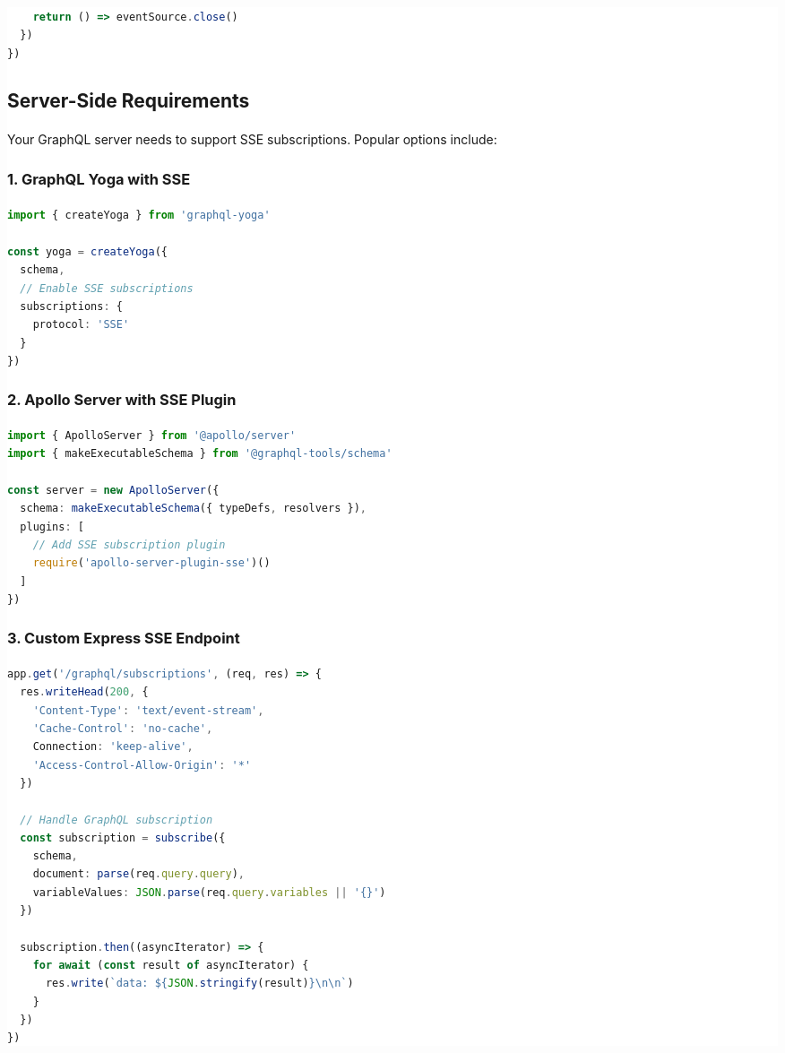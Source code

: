 ```typescript
    return () => eventSource.close()
  })
})
```

## Server-Side Requirements

Your GraphQL server needs to support SSE subscriptions. Popular options include:

### 1. GraphQL Yoga with SSE

```typescript
import { createYoga } from 'graphql-yoga'

const yoga = createYoga({
  schema,
  // Enable SSE subscriptions
  subscriptions: {
    protocol: 'SSE'
  }
})
```

### 2. Apollo Server with SSE Plugin

```typescript
import { ApolloServer } from '@apollo/server'
import { makeExecutableSchema } from '@graphql-tools/schema'

const server = new ApolloServer({
  schema: makeExecutableSchema({ typeDefs, resolvers }),
  plugins: [
    // Add SSE subscription plugin
    require('apollo-server-plugin-sse')()
  ]
})
```

### 3. Custom Express SSE Endpoint

```typescript
app.get('/graphql/subscriptions', (req, res) => {
  res.writeHead(200, {
    'Content-Type': 'text/event-stream',
    'Cache-Control': 'no-cache',
    Connection: 'keep-alive',
    'Access-Control-Allow-Origin': '*'
  })

  // Handle GraphQL subscription
  const subscription = subscribe({
    schema,
    document: parse(req.query.query),
    variableValues: JSON.parse(req.query.variables || '{}')
  })

  subscription.then((asyncIterator) => {
    for await (const result of asyncIterator) {
      res.write(`data: ${JSON.stringify(result)}\n\n`)
    }
  })
})
```
